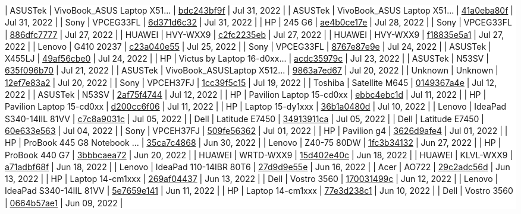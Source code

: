 | ASUSTek       | VivoBook_ASUS Laptop X51... | [bdc243bf9f](https://linux-hardware.org/?probe=bdc243bf9f) | Jul 31, 2022 |
| ASUSTek       | VivoBook_ASUS Laptop X51... | [41a0eba80f](https://linux-hardware.org/?probe=41a0eba80f) | Jul 31, 2022 |
| Sony          | VPCEG33FL                   | [6d371d6c32](https://linux-hardware.org/?probe=6d371d6c32) | Jul 31, 2022 |
| HP            | 245 G6                      | [ae4b0ce17e](https://linux-hardware.org/?probe=ae4b0ce17e) | Jul 28, 2022 |
| Sony          | VPCEG33FL                   | [886dfc7777](https://linux-hardware.org/?probe=886dfc7777) | Jul 27, 2022 |
| HUAWEI        | HVY-WXX9                    | [c2fc2235eb](https://linux-hardware.org/?probe=c2fc2235eb) | Jul 27, 2022 |
| HUAWEI        | HVY-WXX9                    | [f18835e5a1](https://linux-hardware.org/?probe=f18835e5a1) | Jul 27, 2022 |
| Lenovo        | G410 20237                  | [c23a040e55](https://linux-hardware.org/?probe=c23a040e55) | Jul 25, 2022 |
| Sony          | VPCEG33FL                   | [8767e87e9e](https://linux-hardware.org/?probe=8767e87e9e) | Jul 24, 2022 |
| ASUSTek       | X455LJ                      | [49af56cbe0](https://linux-hardware.org/?probe=49af56cbe0) | Jul 24, 2022 |
| HP            | Victus by Laptop 16-d0xx... | [acdc35979c](https://linux-hardware.org/?probe=acdc35979c) | Jul 23, 2022 |
| ASUSTek       | N53SV                       | [635f096b70](https://linux-hardware.org/?probe=635f096b70) | Jul 21, 2022 |
| ASUSTek       | VivoBook_ASUSLaptop X512... | [9863a7ed67](https://linux-hardware.org/?probe=9863a7ed67) | Jul 20, 2022 |
| Unknown       | Unknown                     | [12ef7e83a2](https://linux-hardware.org/?probe=12ef7e83a2) | Jul 20, 2022 |
| Sony          | VPCEH37FJ                   | [1cc39f5c15](https://linux-hardware.org/?probe=1cc39f5c15) | Jul 19, 2022 |
| Toshiba       | Satellite M645              | [0149367a4e](https://linux-hardware.org/?probe=0149367a4e) | Jul 12, 2022 |
| ASUSTek       | N53SV                       | [2af75f4744](https://linux-hardware.org/?probe=2af75f4744) | Jul 12, 2022 |
| HP            | Pavilion Laptop 15-cd0xx    | [ebbc4ebc1d](https://linux-hardware.org/?probe=ebbc4ebc1d) | Jul 11, 2022 |
| HP            | Pavilion Laptop 15-cd0xx    | [d200cc6f06](https://linux-hardware.org/?probe=d200cc6f06) | Jul 11, 2022 |
| HP            | Laptop 15-dy1xxx            | [36b1a0480d](https://linux-hardware.org/?probe=36b1a0480d) | Jul 10, 2022 |
| Lenovo        | IdeaPad S340-14IIL 81VV     | [c7c8a9031c](https://linux-hardware.org/?probe=c7c8a9031c) | Jul 05, 2022 |
| Dell          | Latitude E7450              | [34913911ca](https://linux-hardware.org/?probe=34913911ca) | Jul 05, 2022 |
| Dell          | Latitude E7450              | [60e633e563](https://linux-hardware.org/?probe=60e633e563) | Jul 04, 2022 |
| Sony          | VPCEH37FJ                   | [509fe56362](https://linux-hardware.org/?probe=509fe56362) | Jul 01, 2022 |
| HP            | Pavilion g4                 | [3626d9afe4](https://linux-hardware.org/?probe=3626d9afe4) | Jul 01, 2022 |
| HP            | ProBook 445 G8 Notebook ... | [35ca7c4868](https://linux-hardware.org/?probe=35ca7c4868) | Jun 30, 2022 |
| Lenovo        | Z40-75 80DW                 | [1fc3b34132](https://linux-hardware.org/?probe=1fc3b34132) | Jun 27, 2022 |
| HP            | ProBook 440 G7              | [3bbbcaea72](https://linux-hardware.org/?probe=3bbbcaea72) | Jun 20, 2022 |
| HUAWEI        | WRTD-WXX9                   | [15d402e40c](https://linux-hardware.org/?probe=15d402e40c) | Jun 18, 2022 |
| HUAWEI        | KLVL-WXX9                   | [a71adbf68f](https://linux-hardware.org/?probe=a71adbf68f) | Jun 18, 2022 |
| Lenovo        | IdeaPad 110-14IBR 80T6      | [27d9d9e55e](https://linux-hardware.org/?probe=27d9d9e55e) | Jun 16, 2022 |
| Acer          | AO722                       | [29c2adc56d](https://linux-hardware.org/?probe=29c2adc56d) | Jun 13, 2022 |
| HP            | Laptop 14-cm1xxx            | [269af04437](https://linux-hardware.org/?probe=269af04437) | Jun 13, 2022 |
| Dell          | Vostro 3560                 | [170031499c](https://linux-hardware.org/?probe=170031499c) | Jun 12, 2022 |
| Lenovo        | IdeaPad S340-14IIL 81VV     | [5e7659e141](https://linux-hardware.org/?probe=5e7659e141) | Jun 11, 2022 |
| HP            | Laptop 14-cm1xxx            | [77e3d238c1](https://linux-hardware.org/?probe=77e3d238c1) | Jun 10, 2022 |
| Dell          | Vostro 3560                 | [0664b57ae1](https://linux-hardware.org/?probe=0664b57ae1) | Jun 09, 2022 |